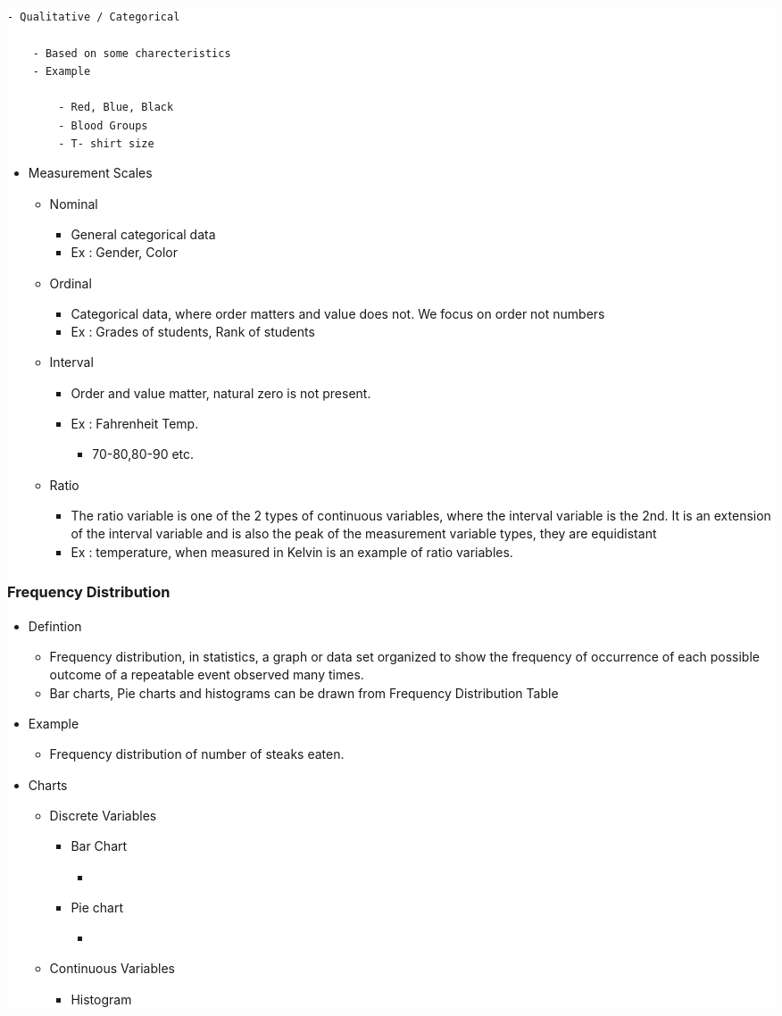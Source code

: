 	- Qualitative / Categorical

		- Based on some charecteristics
		- Example

			- Red, Blue, Black
			- Blood Groups
			- T- shirt size

- Measurement Scales

	- Nominal

		- General categorical data
		- Ex : Gender, Color

	- Ordinal

		- Categorical data, where order matters and value does not. We focus on order not numbers
		- Ex : Grades of students, Rank of students

	- Interval

		- Order and value matter, natural zero is not present.
		- Ex : Fahrenheit Temp.

			- 70-80,80-90 etc.

	- Ratio

		- The ratio variable is one of the 2 types of continuous variables, where the interval variable is the 2nd. It is an extension of the interval variable and is also the peak of the measurement variable types, they are equidistant
		- Ex : temperature, when measured in Kelvin is an example of ratio variables.

### Frequency Distribution

- Defintion

	- Frequency distribution, in statistics, a graph or data set organized to show the frequency of occurrence of each possible outcome of a repeatable event observed many times.
	- Bar charts, Pie charts and histograms can be drawn from Frequency Distribution Table

- Example

	- Frequency distribution of number of steaks eaten.

- Charts

	- Discrete Variables

		- Bar Chart

			- 

		- Pie chart

			- 

	- Continuous Variables

		- Histogram
